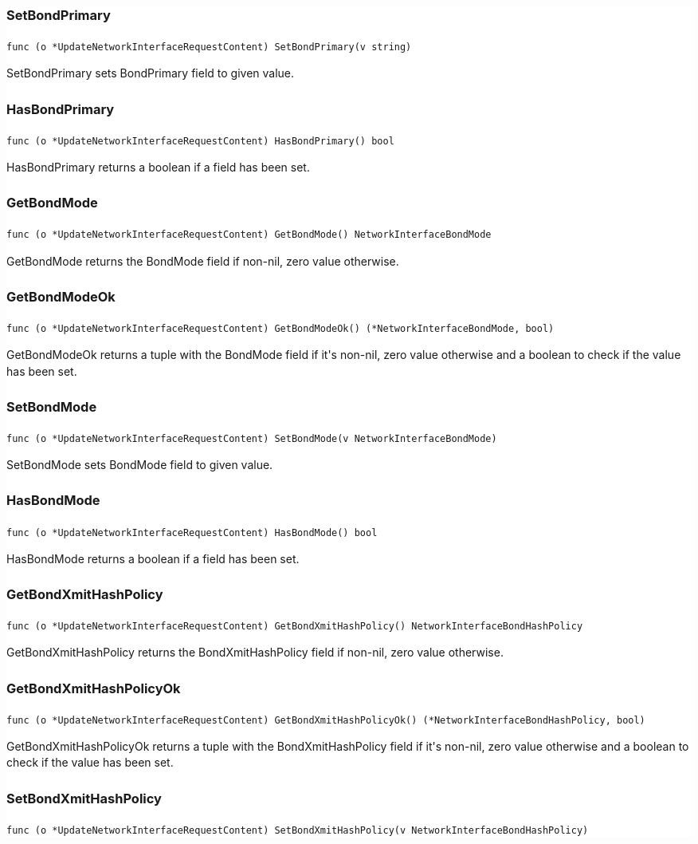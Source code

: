 ### SetBondPrimary

`func (o *UpdateNetworkInterfaceRequestContent) SetBondPrimary(v string)`

SetBondPrimary sets BondPrimary field to given value.

### HasBondPrimary

`func (o *UpdateNetworkInterfaceRequestContent) HasBondPrimary() bool`

HasBondPrimary returns a boolean if a field has been set.

### GetBondMode

`func (o *UpdateNetworkInterfaceRequestContent) GetBondMode() NetworkInterfaceBondMode`

GetBondMode returns the BondMode field if non-nil, zero value otherwise.

### GetBondModeOk

`func (o *UpdateNetworkInterfaceRequestContent) GetBondModeOk() (*NetworkInterfaceBondMode, bool)`

GetBondModeOk returns a tuple with the BondMode field if it's non-nil, zero value otherwise
and a boolean to check if the value has been set.

### SetBondMode

`func (o *UpdateNetworkInterfaceRequestContent) SetBondMode(v NetworkInterfaceBondMode)`

SetBondMode sets BondMode field to given value.

### HasBondMode

`func (o *UpdateNetworkInterfaceRequestContent) HasBondMode() bool`

HasBondMode returns a boolean if a field has been set.

### GetBondXmitHashPolicy

`func (o *UpdateNetworkInterfaceRequestContent) GetBondXmitHashPolicy() NetworkInterfaceBondHashPolicy`

GetBondXmitHashPolicy returns the BondXmitHashPolicy field if non-nil, zero value otherwise.

### GetBondXmitHashPolicyOk

`func (o *UpdateNetworkInterfaceRequestContent) GetBondXmitHashPolicyOk() (*NetworkInterfaceBondHashPolicy, bool)`

GetBondXmitHashPolicyOk returns a tuple with the BondXmitHashPolicy field if it's non-nil, zero value otherwise
and a boolean to check if the value has been set.

### SetBondXmitHashPolicy

`func (o *UpdateNetworkInterfaceRequestContent) SetBondXmitHashPolicy(v NetworkInterfaceBondHashPolicy)`
